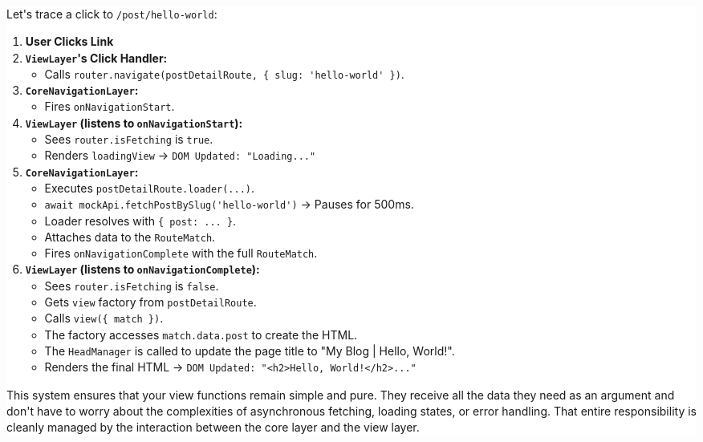 Let's trace a click to `/post/hello-world`:

1.  **User Clicks Link**
2.  **`ViewLayer`'s Click Handler:**
    *   Calls `router.navigate(postDetailRoute, { slug: 'hello-world' })`.
3.  **`CoreNavigationLayer`:**
    *   Fires `onNavigationStart`.
4.  **`ViewLayer` (listens to `onNavigationStart`):**
    *   Sees `router.isFetching` is `true`.
    *   Renders `loadingView` -> `DOM Updated: "Loading..."`
5.  **`CoreNavigationLayer`:**
    *   Executes `postDetailRoute.loader(...)`.
    *   `await mockApi.fetchPostBySlug('hello-world')` -> Pauses for 500ms.
    *   Loader resolves with `{ post: ... }`.
    *   Attaches data to the `RouteMatch`.
    *   Fires `onNavigationComplete` with the full `RouteMatch`.
6.  **`ViewLayer` (listens to `onNavigationComplete`):**
    *   Sees `router.isFetching` is `false`.
    *   Gets `view` factory from `postDetailRoute`.
    *   Calls `view({ match })`.
    *   The factory accesses `match.data.post` to create the HTML.
    *   The `HeadManager` is called to update the page title to "My Blog | Hello, World!".
    *   Renders the final HTML -> `DOM Updated: "<h2>Hello, World!</h2>..."`

This system ensures that your view functions remain simple and pure. They receive all the data they need as an argument and don't have to worry about the complexities of asynchronous fetching, loading states, or error handling. That entire responsibility is cleanly managed by the interaction between the core layer and the view layer.


